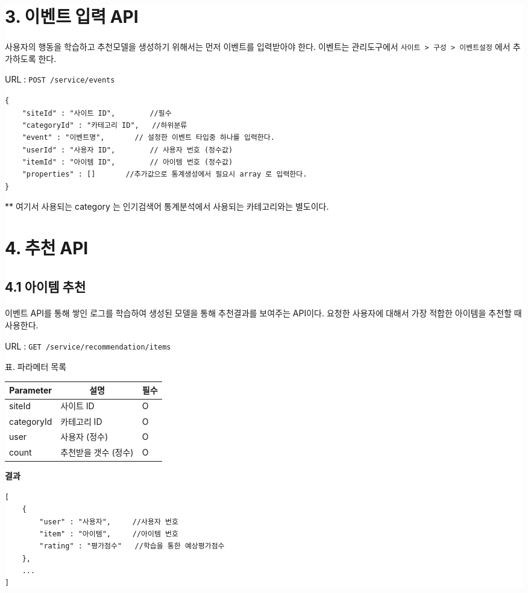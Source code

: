 

# 3. 이벤트 입력 API

사용자의 행동을 학습하고 추천모델을 생성하기 위해서는 먼저 이벤트를 입력받아야 한다. 이벤트는 관리도구에서 `사이트 > 구성 > 이벤트설정` 에서 추가하도록 한다.

URL : `POST /service/events`

```
{ 
	"siteId" : "사이트 ID", 		//필수
	"categoryId" : "카테고리 ID", 	//하위분류
	"event" : "이벤트명", 		// 설정한 이벤트 타입중 하나를 입력한다.
	"userId" : "사용자 ID",		// 사용자 번호 (정수값)
	"itemId" : "아이템 ID", 		// 아이템 번호 (정수값)
	"properties" : [] 		//추가값으로 통계생성에서 필요시 array 로 입력한다.
}
```

** 여기서 사용되는 category 는 인기검색어 통계분석에서 사용되는 카테고리와는 별도이다.


# 4. 추천 API


## 4.1 아이템 추천

이벤트 API를 통해 쌓인 로그를 학습하여 생성된 모델을 통해 추천결과를 보여주는 API이다. 
요청한 사용자에 대해서 가장 적합한 아이템을 추천할 때 사용한다.

URL : `GET /service/recommendation/items`

표. 파라메터 목록

|Parameter	|설명				|필수	|
|-----------|----------------|-------|
|siteId		|사이트 ID			|O		|
|categoryId	|카테고리 ID		|O		|
|user		|사용자 (정수)		|O		|
|count		|추천받을 갯수 (정수)	|O		|


**결과**

```
[
	{ 
		"user" : "사용자",		//사용자 번호
		"item" : "아이템",		//아이템 번호
		"rating" : "평가점수"	//학습을 통한 예상평가점수
	},
	...
]
```
